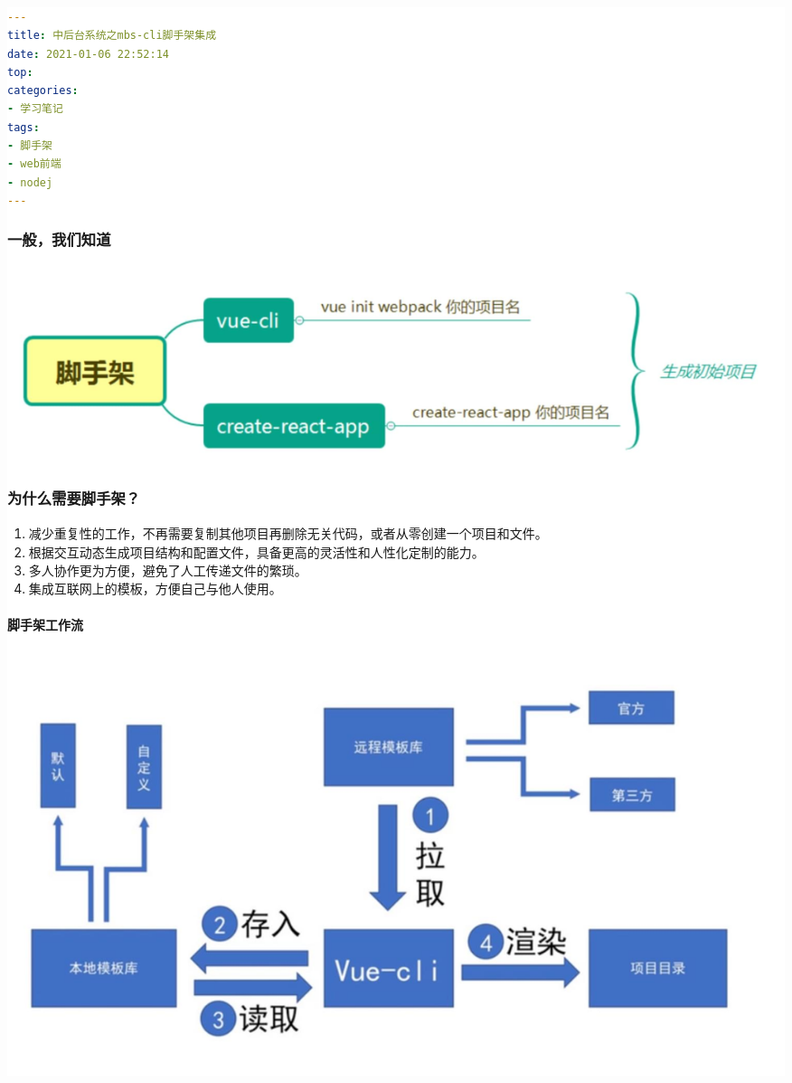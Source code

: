 ```yaml
---
title: 中后台系统之mbs-cli脚手架集成
date: 2021-01-06 22:52:14
top:
categories:
- 学习笔记
tags:
- 脚手架
- web前端
- nodej
---
```


### 一般，我们知道

![](/images/mc-1.jpg)

### 为什么需要脚手架？

1. 减少重复性的工作，不再需要复制其他项目再删除无关代码，或者从零创建一个项目和文件。
2. 根据交互动态生成项目结构和配置文件，具备更高的灵活性和人性化定制的能力。
3. 多人协作更为方便，避免了人工传递文件的繁琐。
4. 集成互联网上的模板，方便自己与他人使用。



#### 脚手架工作流

![](/images/mc-2.jpg)